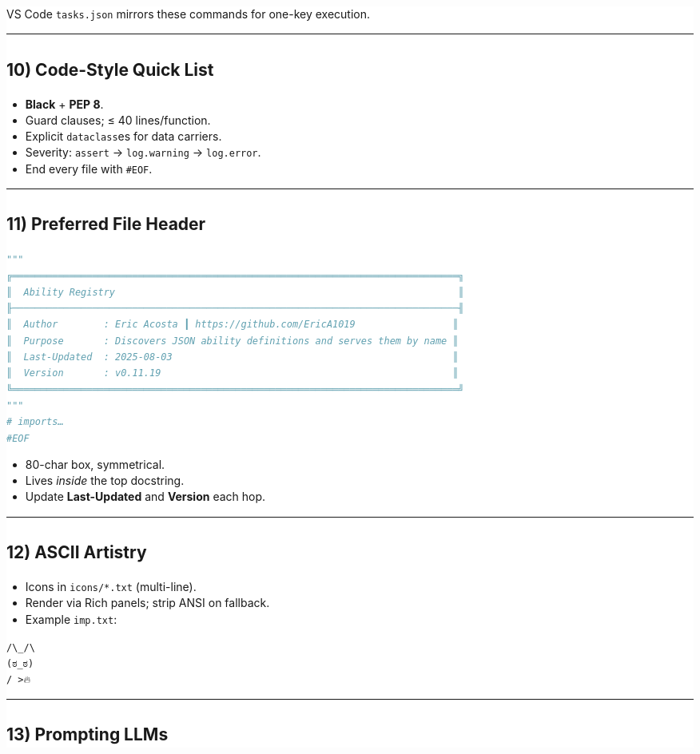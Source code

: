 VS Code `tasks.json` mirrors these commands for one-key execution.

---

## 10) Code-Style Quick List

* **Black** + **PEP 8**.
* Guard clauses; ≤ 40 lines/function.
* Explicit `dataclass`es for data carriers.
* Severity: `assert` → `log.warning` → `log.error`.
* End every file with `#EOF`.

---

## 11) Preferred File Header

```python
"""
╔══════════════════════════════════════════════════════════════════════════════╗
║  Ability Registry                                                            ║
╟──────────────────────────────────────────────────────────────────────────────╢
║  Author        : Eric Acosta ┃ https://github.com/EricA1019                 ║
║  Purpose       : Discovers JSON ability definitions and serves them by name ║
║  Last-Updated  : 2025-08-03                                                 ║
║  Version       : v0.11.19                                                   ║
╚══════════════════════════════════════════════════════════════════════════════╝
"""
# imports…
#EOF
```

* 80-char box, symmetrical.
* Lives *inside* the top docstring.
* Update **Last-Updated** and **Version** each hop.

---

## 12) ASCII Artistry

* Icons in `icons/*.txt` (multi-line).
* Render via Rich panels; strip ANSI on fallback.
* Example `imp.txt`:

```
/\_/\
(ಠ_ಠ)
/ >🔥
```

---

## 13) Prompting LLMs

